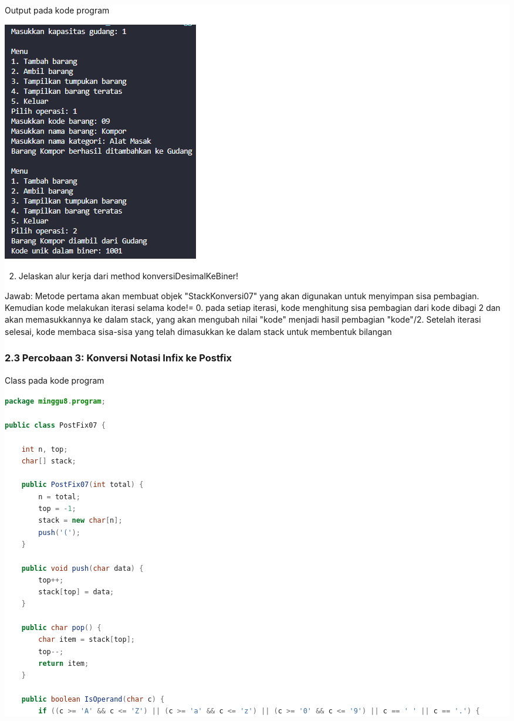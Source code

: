 Output pada kode program

![alt text](image-2.png)

2. Jelaskan alur kerja dari method konversiDesimalKeBiner!

Jawab: Metode pertama akan membuat objek "StackKonversi07" yang akan digunakan untuk menyimpan sisa pembagian. Kemudian kode melakukan iterasi selama kode!= 0. pada setiap iterasi, kode menghitung sisa pembagian dari kode dibagi 2 dan akan memasukkannya ke dalam stack, yang akan mengubah nilai "kode" menjadi hasil pembagian "kode"/2. Setelah iterasi selesai, kode membaca sisa-sisa yang telah dimasukkan ke dalam stack untuk membentuk bilangan

### 2.3 Percobaan 3: Konversi Notasi Infix ke Postfix

Class pada kode program 

```java
package minggu8.program;

public class PostFix07 {
    
    int n, top;
    char[] stack;

    public PostFix07(int total) {
        n = total;
        top = -1;
        stack = new char[n];
        push('(');
    }

    public void push(char data) {
        top++;
        stack[top] = data;
    }

    public char pop() {
        char item = stack[top];
        top--;
        return item;
    }

    public boolean IsOperand(char c) {
        if ((c >= 'A' && c <= 'Z') || (c >= 'a' && c <= 'z') || (c >= '0' && c <= '9') || c == ' ' || c == '.') {
```